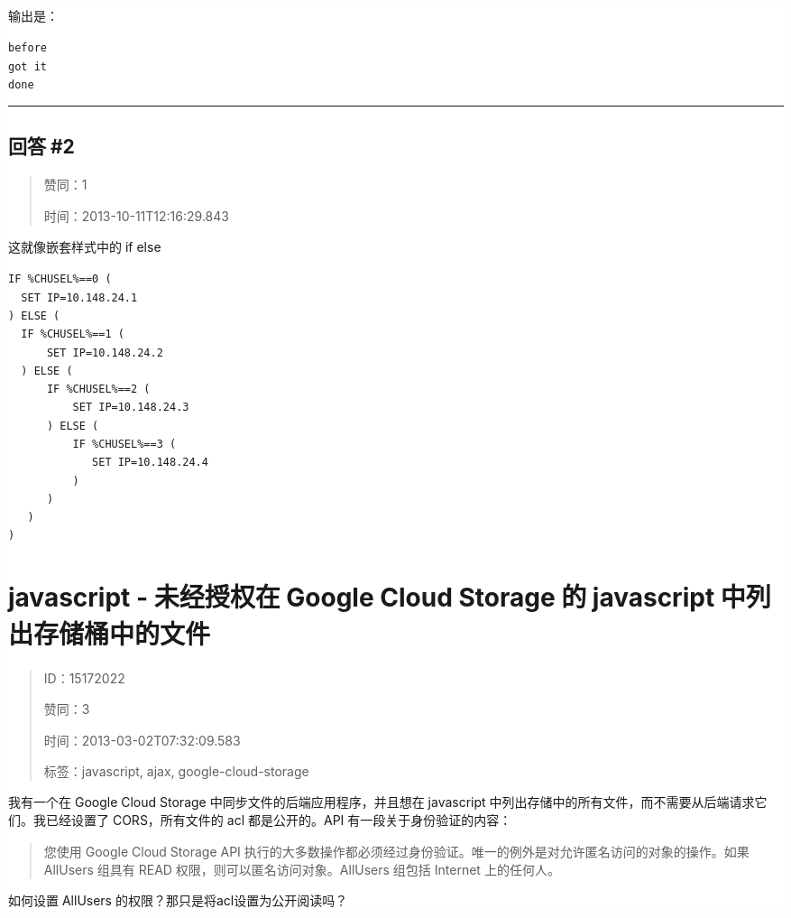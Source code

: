 输出是：

```
before
got it
done 
```

* * *

## 回答 #2

> 赞同：1
> 
> 时间：2013-10-11T12:16:29.843

这就像嵌套样式中的 if else

```
IF %CHUSEL%==0 (
  SET IP=10.148.24.1
) ELSE (
  IF %CHUSEL%==1 (
      SET IP=10.148.24.2
  ) ELSE (
      IF %CHUSEL%==2 (
          SET IP=10.148.24.3
      ) ELSE (
          IF %CHUSEL%==3 (
             SET IP=10.148.24.4
          )
      )
   )
) 
```

# javascript - 未经授权在 Google Cloud Storage 的 javascript 中列出存储桶中的文件

> ID：15172022
> 
> 赞同：3
> 
> 时间：2013-03-02T07:32:09.583
> 
> 标签：javascript, ajax, google-cloud-storage

我有一个在 Google Cloud Storage 中同步文件的后端应用程序，并且想在 javascript 中列出存储中的所有文件，而不需要从后端请求它们。我已经设置了 CORS，所有文件的 acl 都是公开的。API 有一段关于身份验证的内容：

> 您使用 Google Cloud Storage API 执行的大多数操作都必须经过身份验证。唯一的例外是对允许匿名访问的对象的操作。如果 AllUsers 组具有 READ 权限，则可以匿名访问对象。AllUsers 组包括 Internet 上的任何人。

如何设置 AllUsers 的权限？那只是将acl设置为公开阅读吗？
